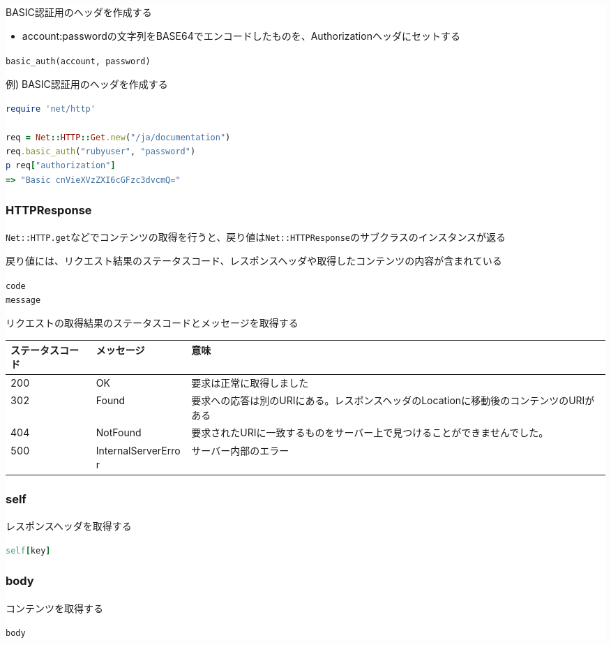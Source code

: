 BASIC認証用のヘッダを作成する

* account:passwordの文字列をBASE64でエンコードしたものを、Authorizationヘッダにセットする

```ruby
basic_auth(account, password)
```

例)
BASIC認証用のヘッダを作成する

```ruby
require 'net/http'

req = Net::HTTP::Get.new("/ja/documentation")
req.basic_auth("rubyuser", "password")
p req["authorization"]
=> "Basic cnVieXVzZXI6cGFzc3dvcmQ="
```

### HTTPResponse

`Net::HTTP.get`などでコンテンツの取得を行うと、戻り値は`Net::HTTPResponse`のサブクラスのインスタンスが返る

戻り値には、リクエスト結果のステータスコード、レスポンスヘッダや取得したコンテンツの内容が含まれている

```ruby
code
message
```

リクエストの取得結果のステータスコードとメッセージを取得する

|ステータスコード|     メッセージ     |                                    意味                                   |
|:------------|:------------------|:-------------------------------------------------------------------------|
|     200     |OK                 |要求は正常に取得しました                                                      |
|     302     |Found              |要求への応答は別のURIにある。レスポンスヘッダのLocationに移動後のコンテンツのURIがある|
|     404     |NotFound           |要求されたURIに一致するものをサーバー上で見つけることができませんでした。             |
|     500     |InternalServerError|サーバー内部のエラー                                                         |


### self

レスポンスヘッダを取得する

```ruby
self[key]
```

### body

コンテンツを取得する

```ruby
body
```
